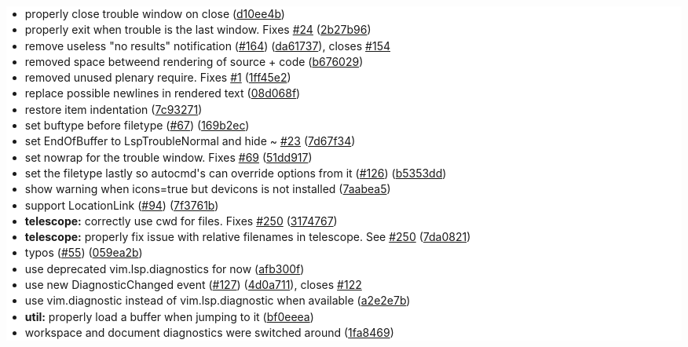 * properly close trouble window on close ([d10ee4b](https://github.com/boltlessengineer/trouble.nvim/commit/d10ee4bc99b8e2bb842c2274316db400b197cca9))
* properly exit when trouble is the last window. Fixes [#24](https://github.com/boltlessengineer/trouble.nvim/issues/24) ([2b27b96](https://github.com/boltlessengineer/trouble.nvim/commit/2b27b96c7893ac534ba0cbfc95d52c6c609a0b20))
* remove useless "no results" notification ([#164](https://github.com/boltlessengineer/trouble.nvim/issues/164)) ([da61737](https://github.com/boltlessengineer/trouble.nvim/commit/da61737d860ddc12f78e638152834487eabf0ee5)), closes [#154](https://github.com/boltlessengineer/trouble.nvim/issues/154)
* removed space betweend rendering of source + code ([b676029](https://github.com/boltlessengineer/trouble.nvim/commit/b6760291874d078668f4ff04d78acc0670536ca9))
* removed unused plenary require. Fixes [#1](https://github.com/boltlessengineer/trouble.nvim/issues/1) ([1ff45e2](https://github.com/boltlessengineer/trouble.nvim/commit/1ff45e274de32e816b891b1ca12f73f73b58a604))
* replace possible newlines in rendered text ([08d068f](https://github.com/boltlessengineer/trouble.nvim/commit/08d068fb1668b7f898af721cbc8a1ae72ddf6565))
* restore item indentation ([7c93271](https://github.com/boltlessengineer/trouble.nvim/commit/7c93271e7a6a147b8f4342f5b377fa863419846f))
* set buftype before filetype ([#67](https://github.com/boltlessengineer/trouble.nvim/issues/67)) ([169b2ec](https://github.com/boltlessengineer/trouble.nvim/commit/169b2ec3a4d0cac01f22cc8f7332f1d0a11f1fa4))
* set EndOfBuffer to LspTroubleNormal and hide ~ [#23](https://github.com/boltlessengineer/trouble.nvim/issues/23) ([7d67f34](https://github.com/boltlessengineer/trouble.nvim/commit/7d67f34d92b3b52ca63c84f929751d98b3f56b63))
* set nowrap for the trouble window. Fixes [#69](https://github.com/boltlessengineer/trouble.nvim/issues/69) ([51dd917](https://github.com/boltlessengineer/trouble.nvim/commit/51dd9175eb506b026189c70f81823dfa77defe86))
* set the filetype lastly so autocmd's can override options from it ([#126](https://github.com/boltlessengineer/trouble.nvim/issues/126)) ([b5353dd](https://github.com/boltlessengineer/trouble.nvim/commit/b5353ddcd09bd7e93d6f934149d25792d455a8fb))
* show warning when icons=true but devicons is not installed ([7aabea5](https://github.com/boltlessengineer/trouble.nvim/commit/7aabea5cca2d51ba5432c988fe84ff9d3644637a))
* support LocationLink ([#94](https://github.com/boltlessengineer/trouble.nvim/issues/94)) ([7f3761b](https://github.com/boltlessengineer/trouble.nvim/commit/7f3761b6dbadd682a20bd1ff4cb588985c14c9a0))
* **telescope:** correctly use cwd for files. Fixes [#250](https://github.com/boltlessengineer/trouble.nvim/issues/250) ([3174767](https://github.com/boltlessengineer/trouble.nvim/commit/3174767c61b3786e65d78f539c60c6f70d26cdbe))
* **telescope:** properly fix issue with relative filenames in telescope. See [#250](https://github.com/boltlessengineer/trouble.nvim/issues/250) ([7da0821](https://github.com/boltlessengineer/trouble.nvim/commit/7da0821d20342751a7eedecd28cf16040146cbf7))
* typos ([#55](https://github.com/boltlessengineer/trouble.nvim/issues/55)) ([059ea2b](https://github.com/boltlessengineer/trouble.nvim/commit/059ea2b999171f50019291ee776dd496799fdf3a))
* use deprecated vim.lsp.diagnostics for now ([afb300f](https://github.com/boltlessengineer/trouble.nvim/commit/afb300f18c09f7b474783aa12eb680ea59785b46))
* use new DiagnosticChanged event ([#127](https://github.com/boltlessengineer/trouble.nvim/issues/127)) ([4d0a711](https://github.com/boltlessengineer/trouble.nvim/commit/4d0a711e7432eed022611ce385f3a7714e81f63b)), closes [#122](https://github.com/boltlessengineer/trouble.nvim/issues/122)
* use vim.diagnostic instead of vim.lsp.diagnostic when available ([a2e2e7b](https://github.com/boltlessengineer/trouble.nvim/commit/a2e2e7b53f389f84477a1a11c086c9a379af702e))
* **util:** properly load a buffer when jumping to it ([bf0eeea](https://github.com/boltlessengineer/trouble.nvim/commit/bf0eeead88d59d51003f4da1b649b4977ed90e2b))
* workspace and document diagnostics were switched around ([1fa8469](https://github.com/boltlessengineer/trouble.nvim/commit/1fa84691236d16a2d1c12707c1fbc54060c910f7))
